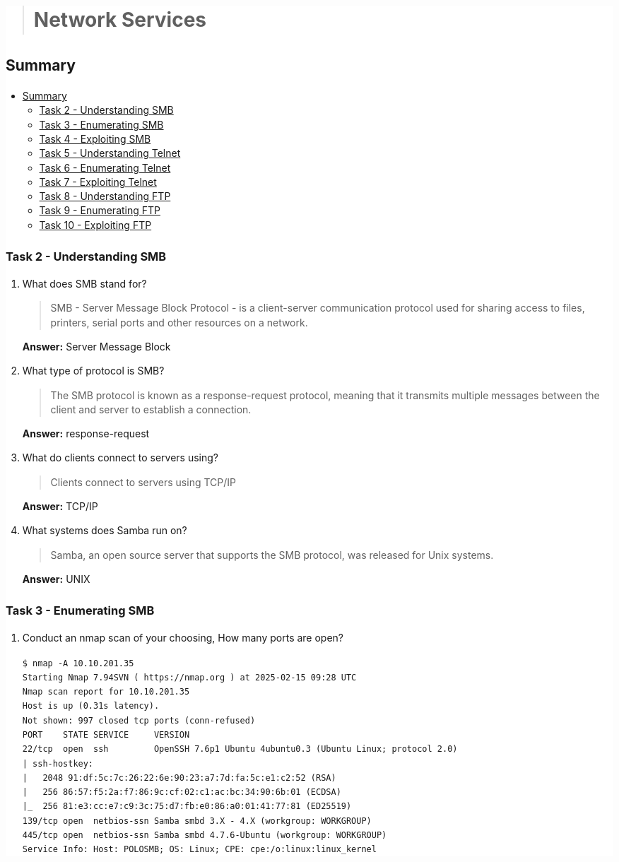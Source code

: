 > # Network Services

## Summary
- [Summary](#summary)
  - [Task 2 - Understanding SMB](#task-2---understanding-smb)
  - [Task 3 - Enumerating SMB](#task-3---enumerating-smb)
  - [Task 4 - Exploiting SMB](#task-4---exploiting-smb)
  - [Task 5 - Understanding Telnet](#task-5---understanding-telnet)
  - [Task 6 - Enumerating Telnet](#task-6---enumerating-telnet)
  - [Task 7 - Exploiting Telnet](#task-7---exploiting-telnet)
  - [Task 8 - Understanding FTP](#task-8---understanding-ftp)
  - [Task 9 - Enumerating FTP](#task-9---enumerating-ftp)
  - [Task 10 - Exploiting FTP](#task-10---exploiting-ftp)

### Task 2 - Understanding SMB
1. What does SMB stand for?<br>
    > SMB - Server Message Block Protocol - is a client-server communication protocol used for sharing access to files, printers, serial ports and other resources on a network. 

    **Answer:** Server Message Block

1. What type of protocol is SMB?<br>
    > The SMB protocol is known as a response-request protocol, meaning that it transmits multiple messages between the client and server to establish a connection. 

    **Answer:** response-request

1. What do clients connect to servers using?<br>
    > Clients connect to servers using TCP/IP 

    **Answer:** TCP/IP

1. What systems does Samba run on?<br>
    >  Samba, an open source server that supports the SMB protocol, was released for Unix systems.

    **Answer:** UNIX

### Task 3 - Enumerating SMB
1. Conduct an nmap scan of your choosing, How many ports are open?<br>
    ```
    $ nmap -A 10.10.201.35
    Starting Nmap 7.94SVN ( https://nmap.org ) at 2025-02-15 09:28 UTC
    Nmap scan report for 10.10.201.35
    Host is up (0.31s latency).
    Not shown: 997 closed tcp ports (conn-refused)
    PORT    STATE SERVICE     VERSION
    22/tcp  open  ssh         OpenSSH 7.6p1 Ubuntu 4ubuntu0.3 (Ubuntu Linux; protocol 2.0)
    | ssh-hostkey: 
    |   2048 91:df:5c:7c:26:22:6e:90:23:a7:7d:fa:5c:e1:c2:52 (RSA)
    |   256 86:57:f5:2a:f7:86:9c:cf:02:c1:ac:bc:34:90:6b:01 (ECDSA)
    |_  256 81:e3:cc:e7:c9:3c:75:d7:fb:e0:86:a0:01:41:77:81 (ED25519)
    139/tcp open  netbios-ssn Samba smbd 3.X - 4.X (workgroup: WORKGROUP)
    445/tcp open  netbios-ssn Samba smbd 4.7.6-Ubuntu (workgroup: WORKGROUP)
    Service Info: Host: POLOSMB; OS: Linux; CPE: cpe:/o:linux:linux_kernel
